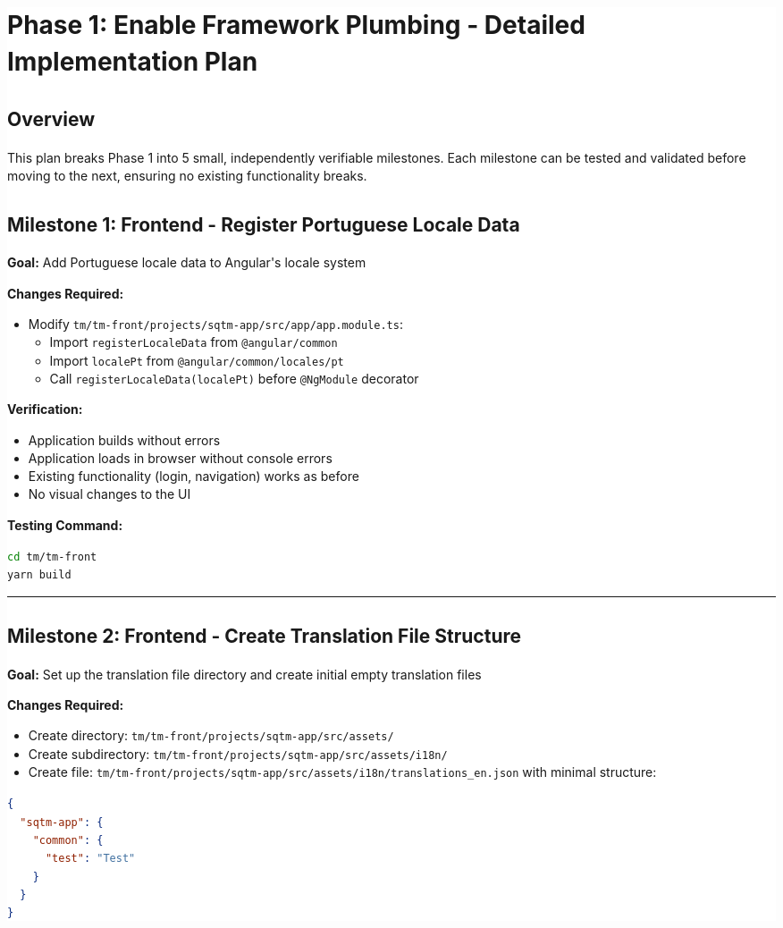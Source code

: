 
# Phase 1: Enable Framework Plumbing - Detailed Implementation Plan

## Overview

This plan breaks Phase 1 into 5 small, independently verifiable milestones. Each milestone can be tested and validated before moving to the next, ensuring no existing functionality breaks.

## Milestone 1: Frontend - Register Portuguese Locale Data

**Goal:** Add Portuguese locale data to Angular's locale system

**Changes Required:**

- Modify `tm/tm-front/projects/sqtm-app/src/app/app.module.ts`:
  - Import `registerLocaleData` from `@angular/common`
  - Import `localePt` from `@angular/common/locales/pt`
  - Call `registerLocaleData(localePt)` before `@NgModule` decorator

**Verification:**

- Application builds without errors
- Application loads in browser without console errors
- Existing functionality (login, navigation) works as before
- No visual changes to the UI

**Testing Command:**

```bash
cd tm/tm-front
yarn build
```

---

## Milestone 2: Frontend - Create Translation File Structure

**Goal:** Set up the translation file directory and create initial empty translation files

**Changes Required:**

- Create directory: `tm/tm-front/projects/sqtm-app/src/assets/`
- Create subdirectory: `tm/tm-front/projects/sqtm-app/src/assets/i18n/`
- Create file: `tm/tm-front/projects/sqtm-app/src/assets/i18n/translations_en.json` with minimal structure:
```json
{
  "sqtm-app": {
    "common": {
      "test": "Test"
    }
  }
}
```
